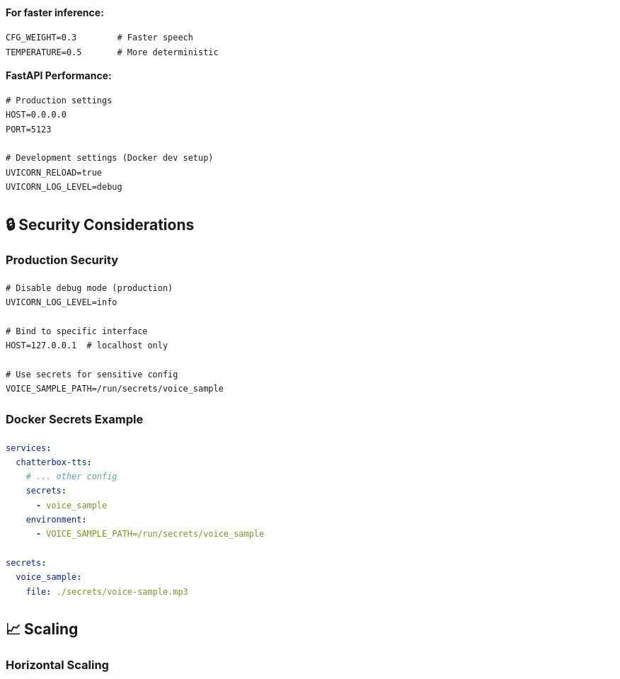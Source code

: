 **For faster inference:**

```env
CFG_WEIGHT=0.3        # Faster speech
TEMPERATURE=0.5       # More deterministic
```

**FastAPI Performance:**

```env
# Production settings
HOST=0.0.0.0
PORT=5123

# Development settings (Docker dev setup)
UVICORN_RELOAD=true
UVICORN_LOG_LEVEL=debug
```

## 🔒 Security Considerations

### Production Security

```env
# Disable debug mode (production)
UVICORN_LOG_LEVEL=info

# Bind to specific interface
HOST=127.0.0.1  # localhost only

# Use secrets for sensitive config
VOICE_SAMPLE_PATH=/run/secrets/voice_sample
```

### Docker Secrets Example

```yaml
services:
  chatterbox-tts:
    # ... other config
    secrets:
      - voice_sample
    environment:
      - VOICE_SAMPLE_PATH=/run/secrets/voice_sample

secrets:
  voice_sample:
    file: ./secrets/voice-sample.mp3
```

## 📈 Scaling

### Horizontal Scaling
